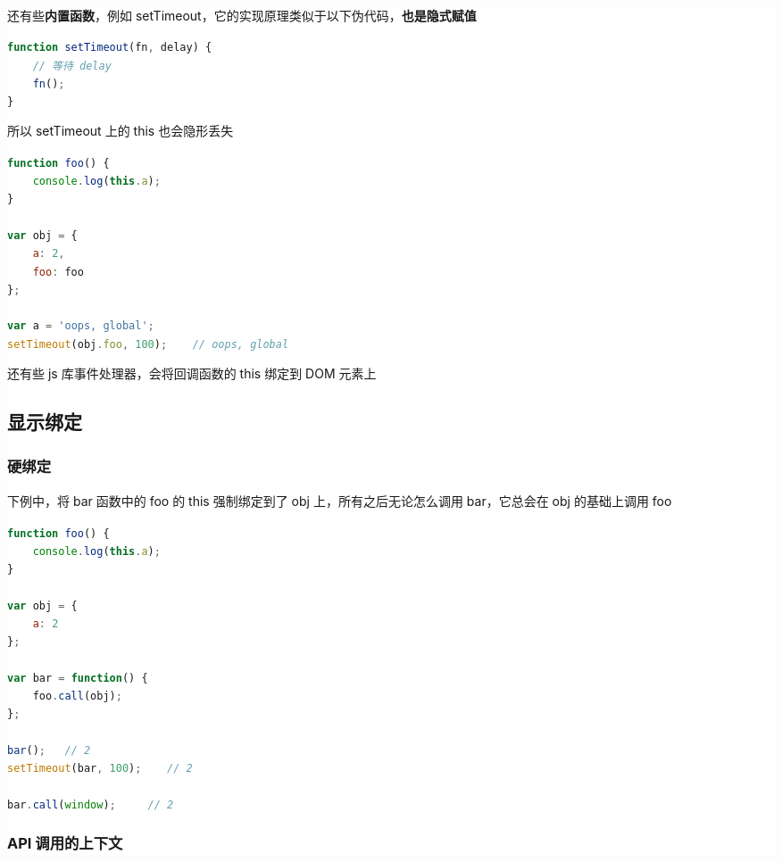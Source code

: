 还有些**内置函数**，例如 setTimeout，它的实现原理类似于以下伪代码，**也是隐式赋值**

```js
function setTimeout(fn, delay) {
    // 等待 delay 
    fn();
}
```

所以 setTimeout 上的 this 也会隐形丢失

```js
function foo() {
    console.log(this.a);
}

var obj = {
    a: 2,
    foo: foo
};

var a = 'oops, global';
setTimeout(obj.foo, 100);    // oops, global
```

还有些 js 库事件处理器，会将回调函数的 this 绑定到 DOM 元素上


## 显示绑定

### 硬绑定

下例中，将 bar 函数中的 foo 的 this 强制绑定到了 obj 上，所有之后无论怎么调用 bar，它总会在 obj 的基础上调用 foo

```js
function foo() {
    console.log(this.a);
}

var obj = {
    a: 2
};

var bar = function() {
    foo.call(obj);
};

bar();   // 2
setTimeout(bar, 100);    // 2

bar.call(window);     // 2
```

### API 调用的上下文
